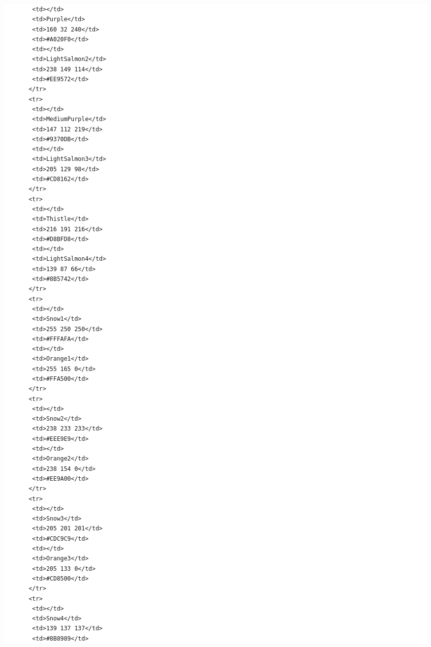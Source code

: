             <td></td>
            <td>Purple</td>
            <td>160 32 240</td>
            <td>#A020F0</td>
            <td></td>
            <td>LightSalmon2</td>
            <td>238 149 114</td>
            <td>#EE9572</td>
           </tr>
           <tr>
            <td></td>
            <td>MediumPurple</td>
            <td>147 112 219</td>
            <td>#9370DB</td>
            <td></td>
            <td>LightSalmon3</td>
            <td>205 129 98</td>
            <td>#CD8162</td>
           </tr>
           <tr>
            <td></td>
            <td>Thistle</td>
            <td>216 191 216</td>
            <td>#D8BFD8</td>
            <td></td>
            <td>LightSalmon4</td>
            <td>139 87 66</td>
            <td>#8B5742</td>
           </tr>
           <tr>
            <td></td>
            <td>Snow1</td>
            <td>255 250 250</td>
            <td>#FFFAFA</td>
            <td></td>
            <td>Orange1</td>
            <td>255 165 0</td>
            <td>#FFA500</td>
           </tr>
           <tr>
            <td></td>
            <td>Snow2</td>
            <td>238 233 233</td>
            <td>#EEE9E9</td>
            <td></td>
            <td>Orange2</td>
            <td>238 154 0</td>
            <td>#EE9A00</td>
           </tr>
           <tr>
            <td></td>
            <td>Snow3</td>
            <td>205 201 201</td>
            <td>#CDC9C9</td>
            <td></td>
            <td>Orange3</td>
            <td>205 133 0</td>
            <td>#CD8500</td>
           </tr>
           <tr>
            <td></td>
            <td>Snow4</td>
            <td>139 137 137</td>
            <td>#8B8989</td>